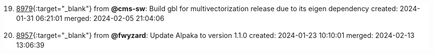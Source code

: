 19. [8979](http://github.com/cms-sw/cmsdist/pull/8979){:target="_blank"}  from **@cms-sw**: Build gbl for multivectorization release due to its eigen dependency created: 2024-01-31 06:21:01 merged: 2024-02-05 21:04:06

20. [8957](http://github.com/cms-sw/cmsdist/pull/8957){:target="_blank"}  from **@fwyzard**: Update Alpaka to version 1.1.0 created: 2024-01-23 10:10:01 merged: 2024-02-13 13:06:39
